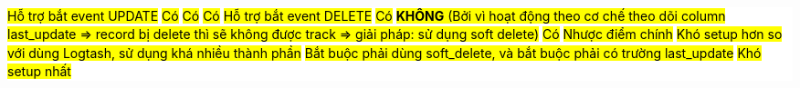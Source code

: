 <tr class="odd">
<td><mark>Hỗ trợ bắt event UPDATE</mark></td>
<td><mark>Có</mark></td>
<td><mark>Có</mark></td>
<td><mark>Có</mark></td>
</tr>
<tr class="even">
<td><mark>Hỗ trợ bắt event DELETE</mark></td>
<td><mark>Có</mark></td>
<td><mark><strong>KHÔNG</strong> (Bởi vì hoạt động theo cơ chế theo dõi
column last_update =&gt; record bị delete thì sẽ không được track =&gt;
giải pháp: sử dụng soft delete)</mark></td>
<td><mark>Có</mark></td>
</tr>
<tr class="odd">
<td><mark>Nhược điểm chính</mark></td>
<td><mark>Khó setup hơn so với dùng Logtash, sử dụng khá nhiều thành
phần</mark></td>
<td><mark>Bắt buộc phải dùng soft_delete, và bắt buộc phải có trường
last_update</mark></td>
<td><mark>Khó setup nhất</mark></td>
</tr>
</tbody>
</table>

<span class="mark"></span>
